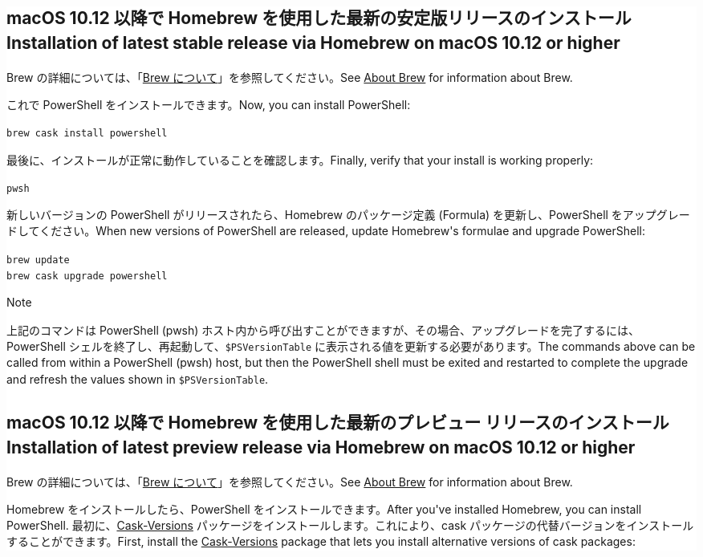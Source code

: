 ## <a name="installation-of-latest-stable-release-via-homebrew-on-macos-1012-or-higher"></a><span data-ttu-id="d64a6-114">macOS 10.12 以降で Homebrew を使用した最新の安定版リリースのインストール</span><span class="sxs-lookup"><span data-stu-id="d64a6-114">Installation of latest stable release via Homebrew on macOS 10.12 or higher</span></span>

<span data-ttu-id="d64a6-115">Brew の詳細については、「[Brew について](#about-brew)」を参照してください。</span><span class="sxs-lookup"><span data-stu-id="d64a6-115">See [About Brew](#about-brew) for information about Brew.</span></span>

<span data-ttu-id="d64a6-116">これで PowerShell をインストールできます。</span><span class="sxs-lookup"><span data-stu-id="d64a6-116">Now, you can install PowerShell:</span></span>

```sh
brew cask install powershell
```

<span data-ttu-id="d64a6-117">最後に、インストールが正常に動作していることを確認します。</span><span class="sxs-lookup"><span data-stu-id="d64a6-117">Finally, verify that your install is working properly:</span></span>

```sh
pwsh
```

<span data-ttu-id="d64a6-118">新しいバージョンの PowerShell がリリースされたら、Homebrew のパッケージ定義 (Formula) を更新し、PowerShell をアップグレードしてください。</span><span class="sxs-lookup"><span data-stu-id="d64a6-118">When new versions of PowerShell are released, update Homebrew's formulae and upgrade PowerShell:</span></span>

```sh
brew update
brew cask upgrade powershell
```

> [!NOTE]
> <span data-ttu-id="d64a6-119">上記のコマンドは PowerShell (pwsh) ホスト内から呼び出すことができますが、その場合、アップグレードを完了するには、PowerShell シェルを終了し、再起動して、`$PSVersionTable` に表示される値を更新する必要があります。</span><span class="sxs-lookup"><span data-stu-id="d64a6-119">The commands above can be called from within a PowerShell (pwsh) host, but then the PowerShell shell must be exited and restarted to complete the upgrade and refresh the values shown in `$PSVersionTable`.</span></span>

[brew]: https://brew.sh/

## <a name="installation-of-latest-preview-release-via-homebrew-on-macos-1012-or-higher"></a><span data-ttu-id="d64a6-120">macOS 10.12 以降で Homebrew を使用した最新のプレビュー リリースのインストール</span><span class="sxs-lookup"><span data-stu-id="d64a6-120">Installation of latest preview release via Homebrew on macOS 10.12 or higher</span></span>

<span data-ttu-id="d64a6-121">Brew の詳細については、「[Brew について](#about-brew)」を参照してください。</span><span class="sxs-lookup"><span data-stu-id="d64a6-121">See [About Brew](#about-brew) for information about Brew.</span></span>

<span data-ttu-id="d64a6-122">Homebrew をインストールしたら、PowerShell をインストールできます。</span><span class="sxs-lookup"><span data-stu-id="d64a6-122">After you've installed Homebrew, you can install PowerShell.</span></span>
<span data-ttu-id="d64a6-123">最初に、[Cask-Versions][cask-versions] パッケージをインストールします。これにより、cask パッケージの代替バージョンをインストールすることができます。</span><span class="sxs-lookup"><span data-stu-id="d64a6-123">First, install the [Cask-Versions][cask-versions] package that lets you install alternative versions of cask packages:</span></span>


[brew]: http://brew.sh/
[Cask]: https://github.com/Homebrew/homebrew-cask
[cask-versions]: https://github.com/Homebrew/homebrew-cask-versions
[GitHub]: https://github.com/Homebrew
[リリース]: https://github.com/PowerShell/PowerShell/releases/latest
[releases]: https://github.com/PowerShell/PowerShell/releases/latest
[xdg-bds]: https://specifications.freedesktop.org/basedir-spec/basedir-spec-latest.html